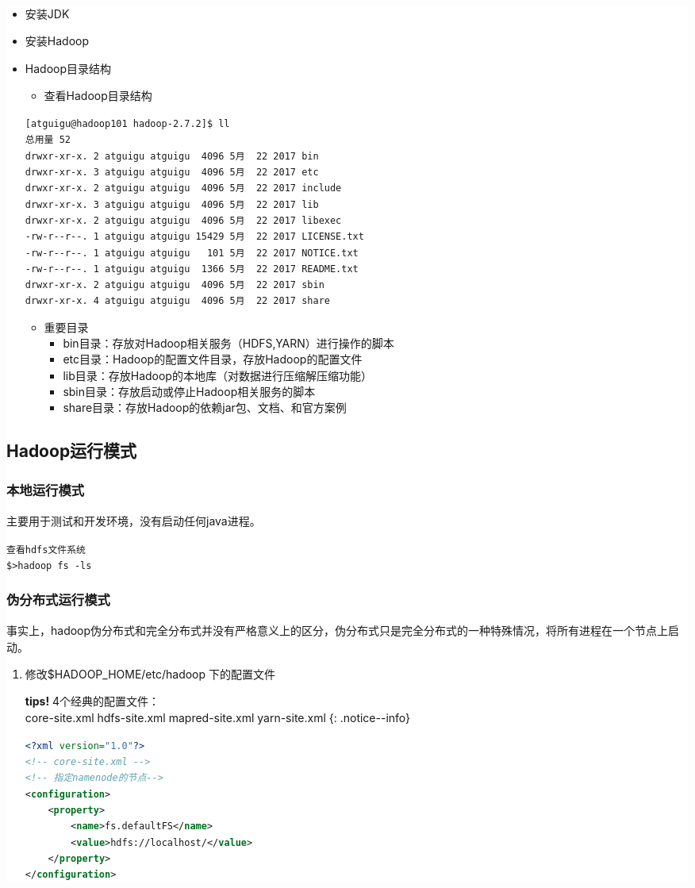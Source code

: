 * 安装JDK
* 安装Hadoop
* Hadoop目录结构
   * 查看Hadoop目录结构

	```shell	
	[atguigu@hadoop101 hadoop-2.7.2]$ ll
	总用量 52
	drwxr-xr-x. 2 atguigu atguigu  4096 5月  22 2017 bin
	drwxr-xr-x. 3 atguigu atguigu  4096 5月  22 2017 etc
	drwxr-xr-x. 2 atguigu atguigu  4096 5月  22 2017 include
	drwxr-xr-x. 3 atguigu atguigu  4096 5月  22 2017 lib
	drwxr-xr-x. 2 atguigu atguigu  4096 5月  22 2017 libexec
	-rw-r--r--. 1 atguigu atguigu 15429 5月  22 2017 LICENSE.txt
	-rw-r--r--. 1 atguigu atguigu   101 5月  22 2017 NOTICE.txt
	-rw-r--r--. 1 atguigu atguigu  1366 5月  22 2017 README.txt
	drwxr-xr-x. 2 atguigu atguigu  4096 5月  22 2017 sbin
	drwxr-xr-x. 4 atguigu atguigu  4096 5月  22 2017 share
	```

   * 重要目录
        * bin目录：存放对Hadoop相关服务（HDFS,YARN）进行操作的脚本
        * etc目录：Hadoop的配置文件目录，存放Hadoop的配置文件
        * lib目录：存放Hadoop的本地库（对数据进行压缩解压缩功能）
        * sbin目录：存放启动或停止Hadoop相关服务的脚本
        * share目录：存放Hadoop的依赖jar包、文档、和官方案例

## Hadoop运行模式

### 本地运行模式
主要用于测试和开发环境，没有启动任何java进程。
```shell
查看hdfs文件系统
$>hadoop fs -ls
```
### 伪分布式运行模式
事实上，hadoop伪分布式和完全分布式并没有严格意义上的区分，伪分布式只是完全分布式的一种特殊情况，将所有进程在一个节点上启动。

1. 修改$HADOOP_HOME/etc/hadoop 下的配置文件  

	**tips!**   4个经典的配置文件：  
	core-site.xml hdfs-site.xml mapred-site.xml yarn-site.xml 
	{: .notice--info}

	```xml
	<?xml version="1.0"?>
	<!-- core-site.xml -->
	<!-- 指定namenode的节点-->
	<configuration>
		<property>
			<name>fs.defaultFS</name>
			<value>hdfs://localhost/</value>
		</property>
	</configuration>
